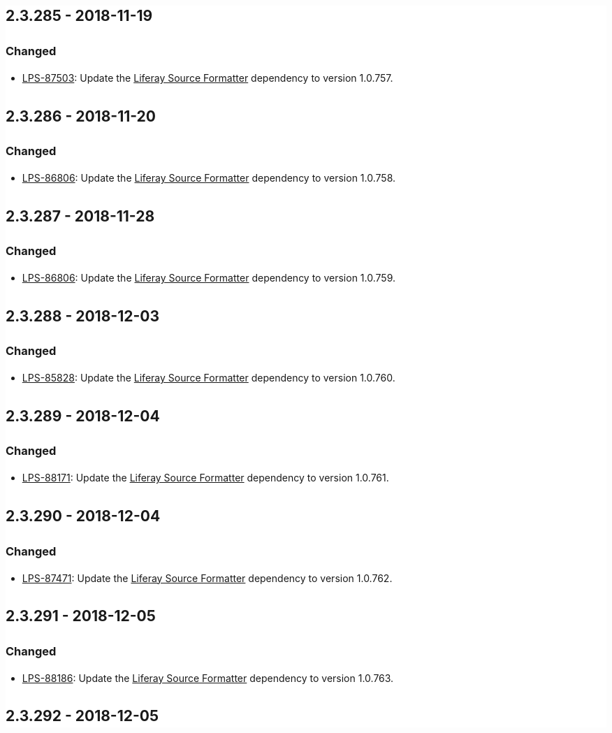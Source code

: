 ## 2.3.285 - 2018-11-19

### Changed
- [LPS-87503]: Update the [Liferay Source Formatter] dependency to version
1.0.757.

## 2.3.286 - 2018-11-20

### Changed
- [LPS-86806]: Update the [Liferay Source Formatter] dependency to version
1.0.758.

## 2.3.287 - 2018-11-28

### Changed
- [LPS-86806]: Update the [Liferay Source Formatter] dependency to version
1.0.759.

## 2.3.288 - 2018-12-03

### Changed
- [LPS-85828]: Update the [Liferay Source Formatter] dependency to version
1.0.760.

## 2.3.289 - 2018-12-04

### Changed
- [LPS-88171]: Update the [Liferay Source Formatter] dependency to version
1.0.761.

## 2.3.290 - 2018-12-04

### Changed
- [LPS-87471]: Update the [Liferay Source Formatter] dependency to version
1.0.762.

## 2.3.291 - 2018-12-05

### Changed
- [LPS-88186]: Update the [Liferay Source Formatter] dependency to version
1.0.763.

## 2.3.292 - 2018-12-05


[Liferay Gradle Util]: https://github.com/liferay/liferay-portal/tree/master/modules/sdk/gradle-util
[Liferay Source Formatter]: https://github.com/liferay/liferay-portal/tree/master/modules/util/source-formatter
[LPS-52675]: https://issues.liferay.com/browse/LPS-52675
[LPS-62970]: https://issues.liferay.com/browse/LPS-62970
[LPS-65930]: https://issues.liferay.com/browse/LPS-65930
[LPS-66853]: https://issues.liferay.com/browse/LPS-66853
[LPS-67352]: https://issues.liferay.com/browse/LPS-67352
[LPS-67573]: https://issues.liferay.com/browse/LPS-67573
[LPS-68504]: https://issues.liferay.com/browse/LPS-68504
[LPS-68848]: https://issues.liferay.com/browse/LPS-68848
[LPS-68923]: https://issues.liferay.com/browse/LPS-68923
[LPS-68995]: https://issues.liferay.com/browse/LPS-68995
[LPS-69271]: https://issues.liferay.com/browse/LPS-69271
[LPS-69661]: https://issues.liferay.com/browse/LPS-69661
[LPS-69730]: https://issues.liferay.com/browse/LPS-69730
[LPS-69980]: https://issues.liferay.com/browse/LPS-69980
[LPS-70084]: https://issues.liferay.com/browse/LPS-70084
[LPS-70274]: https://issues.liferay.com/browse/LPS-70274
[LPS-70336]: https://issues.liferay.com/browse/LPS-70336
[LPS-70451]: https://issues.liferay.com/browse/LPS-70451
[LPS-70515]: https://issues.liferay.com/browse/LPS-70515
[LPS-70618]: https://issues.liferay.com/browse/LPS-70618
[LPS-70707]: https://issues.liferay.com/browse/LPS-70707
[LPS-70941]: https://issues.liferay.com/browse/LPS-70941
[LPS-71005]: https://issues.liferay.com/browse/LPS-71005
[LPS-71117]: https://issues.liferay.com/browse/LPS-71117
[LPS-71164]: https://issues.liferay.com/browse/LPS-71164
[LPS-71555]: https://issues.liferay.com/browse/LPS-71555
[LPS-71558]: https://issues.liferay.com/browse/LPS-71558
[LPS-72030]: https://issues.liferay.com/browse/LPS-72030
[LPS-72252]: https://issues.liferay.com/browse/LPS-72252
[LPS-72326]: https://issues.liferay.com/browse/LPS-72326
[LPS-72606]: https://issues.liferay.com/browse/LPS-72606
[LPS-72656]: https://issues.liferay.com/browse/LPS-72656
[LPS-72705]: https://issues.liferay.com/browse/LPS-72705
[LPS-72858]: https://issues.liferay.com/browse/LPS-72858
[LPS-72912]: https://issues.liferay.com/browse/LPS-72912
[LPS-73058]: https://issues.liferay.com/browse/LPS-73058
[LPS-73261]: https://issues.liferay.com/browse/LPS-73261
[LPS-73383]: https://issues.liferay.com/browse/LPS-73383
[LPS-73470]: https://issues.liferay.com/browse/LPS-73470
[LPS-73489]: https://issues.liferay.com/browse/LPS-73489
[LPS-73600]: https://issues.liferay.com/browse/LPS-73600
[LPS-73935]: https://issues.liferay.com/browse/LPS-73935
[LPS-73967]: https://issues.liferay.com/browse/LPS-73967
[LPS-74034]: https://issues.liferay.com/browse/LPS-74034
[LPS-74063]: https://issues.liferay.com/browse/LPS-74063
[LPS-74088]: https://issues.liferay.com/browse/LPS-74088
[LPS-74104]: https://issues.liferay.com/browse/LPS-74104
[LPS-74126]: https://issues.liferay.com/browse/LPS-74126
[LPS-74139]: https://issues.liferay.com/browse/LPS-74139
[LPS-74222]: https://issues.liferay.com/browse/LPS-74222
[LPS-74269]: https://issues.liferay.com/browse/LPS-74269
[LPS-74314]: https://issues.liferay.com/browse/LPS-74314
[LPS-74328]: https://issues.liferay.com/browse/LPS-74328
[LPS-74373]: https://issues.liferay.com/browse/LPS-74373
[LPS-74433]: https://issues.liferay.com/browse/LPS-74433
[LPS-74457]: https://issues.liferay.com/browse/LPS-74457
[LPS-74475]: https://issues.liferay.com/browse/LPS-74475
[LPS-74526]: https://issues.liferay.com/browse/LPS-74526
[LPS-74538]: https://issues.liferay.com/browse/LPS-74538
[LPS-74544]: https://issues.liferay.com/browse/LPS-74544
[LPS-74614]: https://issues.liferay.com/browse/LPS-74614
[LPS-74637]: https://issues.liferay.com/browse/LPS-74637
[LPS-74657]: https://issues.liferay.com/browse/LPS-74657
[LPS-74738]: https://issues.liferay.com/browse/LPS-74738
[LPS-74749]: https://issues.liferay.com/browse/LPS-74749
[LPS-74849]: https://issues.liferay.com/browse/LPS-74849
[LPS-74867]: https://issues.liferay.com/browse/LPS-74867
[LPS-75010]: https://issues.liferay.com/browse/LPS-75010
[LPS-75047]: https://issues.liferay.com/browse/LPS-75047
[LPS-75049]: https://issues.liferay.com/browse/LPS-75049
[LPS-75100]: https://issues.liferay.com/browse/LPS-75100
[LPS-75164]: https://issues.liferay.com/browse/LPS-75164
[LPS-75254]: https://issues.liferay.com/browse/LPS-75254
[LPS-75323]: https://issues.liferay.com/browse/LPS-75323
[LPS-75430]: https://issues.liferay.com/browse/LPS-75430
[LPS-75488]: https://issues.liferay.com/browse/LPS-75488
[LPS-75610]: https://issues.liferay.com/browse/LPS-75610
[LPS-75613]: https://issues.liferay.com/browse/LPS-75613
[LPS-75745]: https://issues.liferay.com/browse/LPS-75745
[LPS-75778]: https://issues.liferay.com/browse/LPS-75778
[LPS-75798]: https://issues.liferay.com/browse/LPS-75798
[LPS-75901]: https://issues.liferay.com/browse/LPS-75901
[LPS-75952]: https://issues.liferay.com/browse/LPS-75952
[LPS-75971]: https://issues.liferay.com/browse/LPS-75971
[LPS-76018]: https://issues.liferay.com/browse/LPS-76018
[LPS-76110]: https://issues.liferay.com/browse/LPS-76110
[LPS-76226]: https://issues.liferay.com/browse/LPS-76226
[LPS-76256]: https://issues.liferay.com/browse/LPS-76256
[LPS-76326]: https://issues.liferay.com/browse/LPS-76326
[LPS-76601]: https://issues.liferay.com/browse/LPS-76601
[LPS-76626]: https://issues.liferay.com/browse/LPS-76626
[LPS-76747]: https://issues.liferay.com/browse/LPS-76747
[LPS-76840]: https://issues.liferay.com/browse/LPS-76840
[LPS-76954]: https://issues.liferay.com/browse/LPS-76954
[LPS-76957]: https://issues.liferay.com/browse/LPS-76957
[LPS-77111]: https://issues.liferay.com/browse/LPS-77111
[LPS-77143]: https://issues.liferay.com/browse/LPS-77143
[LPS-77186]: https://issues.liferay.com/browse/LPS-77186
[LPS-77305]: https://issues.liferay.com/browse/LPS-77305
[LPS-77402]: https://issues.liferay.com/browse/LPS-77402
[LPS-77425]: https://issues.liferay.com/browse/LPS-77425
[LPS-77630]: https://issues.liferay.com/browse/LPS-77630
[LPS-77795]: https://issues.liferay.com/browse/LPS-77795
[LPS-77836]: https://issues.liferay.com/browse/LPS-77836
[LPS-77875]: https://issues.liferay.com/browse/LPS-77875
[LPS-77886]: https://issues.liferay.com/browse/LPS-77886
[LPS-77916]: https://issues.liferay.com/browse/LPS-77916
[LPS-77968]: https://issues.liferay.com/browse/LPS-77968
[LPS-78033]: https://issues.liferay.com/browse/LPS-78033
[LPS-78038]: https://issues.liferay.com/browse/LPS-78038
[LPS-78050]: https://issues.liferay.com/browse/LPS-78050
[LPS-78071]: https://issues.liferay.com/browse/LPS-78071
[LPS-78150]: https://issues.liferay.com/browse/LPS-78150
[LPS-78231]: https://issues.liferay.com/browse/LPS-78231
[LPS-78261]: https://issues.liferay.com/browse/LPS-78261
[LPS-78269]: https://issues.liferay.com/browse/LPS-78269
[LPS-78308]: https://issues.liferay.com/browse/LPS-78308
[LPS-78312]: https://issues.liferay.com/browse/LPS-78312
[LPS-78436]: https://issues.liferay.com/browse/LPS-78436
[LPS-78459]: https://issues.liferay.com/browse/LPS-78459
[LPS-78669]: https://issues.liferay.com/browse/LPS-78669
[LPS-78767]: https://issues.liferay.com/browse/LPS-78767
[LPS-78772]: https://issues.liferay.com/browse/LPS-78772
[LPS-78854]: https://issues.liferay.com/browse/LPS-78854
[LPS-78911]: https://issues.liferay.com/browse/LPS-78911
[LPS-79131]: https://issues.liferay.com/browse/LPS-79131
[LPS-79191]: https://issues.liferay.com/browse/LPS-79191
[LPS-79192]: https://issues.liferay.com/browse/LPS-79192
[LPS-79226]: https://issues.liferay.com/browse/LPS-79226
[LPS-79248]: https://issues.liferay.com/browse/LPS-79248
[LPS-79282]: https://issues.liferay.com/browse/LPS-79282
[LPS-79286]: https://issues.liferay.com/browse/LPS-79286
[LPS-79360]: https://issues.liferay.com/browse/LPS-79360
[LPS-79576]: https://issues.liferay.com/browse/LPS-79576
[LPS-79679]: https://issues.liferay.com/browse/LPS-79679
[LPS-79709]: https://issues.liferay.com/browse/LPS-79709
[LPS-79755]: https://issues.liferay.com/browse/LPS-79755
[LPS-79919]: https://issues.liferay.com/browse/LPS-79919
[LPS-79963]: https://issues.liferay.com/browse/LPS-79963
[LPS-80064]: https://issues.liferay.com/browse/LPS-80064
[LPS-80332]: https://issues.liferay.com/browse/LPS-80332
[LPS-80517]: https://issues.liferay.com/browse/LPS-80517
[LPS-80520]: https://issues.liferay.com/browse/LPS-80520
[LPS-81106]: https://issues.liferay.com/browse/LPS-81106
[LPS-81555]: https://issues.liferay.com/browse/LPS-81555
[LPS-81795]: https://issues.liferay.com/browse/LPS-81795
[LPS-82001]: https://issues.liferay.com/browse/LPS-82001
[LPS-82121]: https://issues.liferay.com/browse/LPS-82121
[LPS-82128]: https://issues.liferay.com/browse/LPS-82128
[LPS-82343]: https://issues.liferay.com/browse/LPS-82343
[LPS-82420]: https://issues.liferay.com/browse/LPS-82420
[LPS-82469]: https://issues.liferay.com/browse/LPS-82469
[LPS-82828]: https://issues.liferay.com/browse/LPS-82828
[LPS-83576]: https://issues.liferay.com/browse/LPS-83576
[LPS-83705]: https://issues.liferay.com/browse/LPS-83705
[LPS-84039]: https://issues.liferay.com/browse/LPS-84039
[LPS-84119]: https://issues.liferay.com/browse/LPS-84119
[LPS-84213]: https://issues.liferay.com/browse/LPS-84213
[LPS-84307]: https://issues.liferay.com/browse/LPS-84307
[LPS-84756]: https://issues.liferay.com/browse/LPS-84756
[LPS-85035]: https://issues.liferay.com/browse/LPS-85035
[LPS-85296]: https://issues.liferay.com/browse/LPS-85296
[LPS-85828]: https://issues.liferay.com/browse/LPS-85828
[LPS-86362]: https://issues.liferay.com/browse/LPS-86362
[LPS-86408]: https://issues.liferay.com/browse/LPS-86408
[LPS-86413]: https://issues.liferay.com/browse/LPS-86413
[LPS-86493]: https://issues.liferay.com/browse/LPS-86493
[LPS-86556]: https://issues.liferay.com/browse/LPS-86556
[LPS-86806]: https://issues.liferay.com/browse/LPS-86806
[LPS-87293]: https://issues.liferay.com/browse/LPS-87293
[LPS-87466]: https://issues.liferay.com/browse/LPS-87466
[LPS-87471]: https://issues.liferay.com/browse/LPS-87471
[LPS-87503]: https://issues.liferay.com/browse/LPS-87503
[LPS-88171]: https://issues.liferay.com/browse/LPS-88171
[LPS-88186]: https://issues.liferay.com/browse/LPS-88186
[LPS-88223]: https://issues.liferay.com/browse/LPS-88223